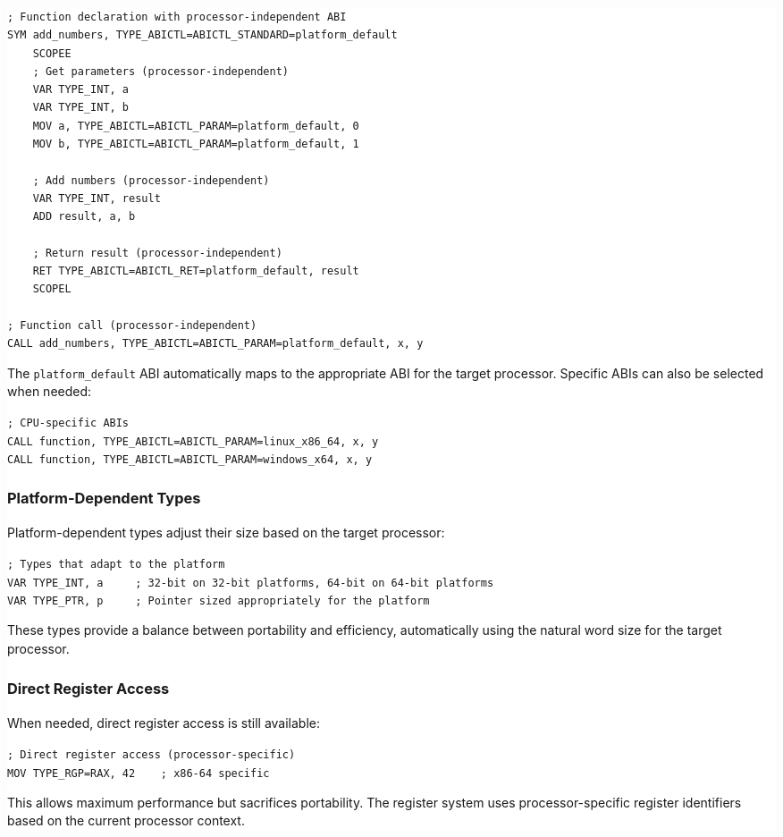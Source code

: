 ```
; Function declaration with processor-independent ABI
SYM add_numbers, TYPE_ABICTL=ABICTL_STANDARD=platform_default
    SCOPEE
    ; Get parameters (processor-independent)
    VAR TYPE_INT, a
    VAR TYPE_INT, b
    MOV a, TYPE_ABICTL=ABICTL_PARAM=platform_default, 0
    MOV b, TYPE_ABICTL=ABICTL_PARAM=platform_default, 1
    
    ; Add numbers (processor-independent)
    VAR TYPE_INT, result
    ADD result, a, b
    
    ; Return result (processor-independent)
    RET TYPE_ABICTL=ABICTL_RET=platform_default, result
    SCOPEL

; Function call (processor-independent)
CALL add_numbers, TYPE_ABICTL=ABICTL_PARAM=platform_default, x, y
```

The `platform_default` ABI automatically maps to the appropriate ABI for the target processor. Specific ABIs can also be selected when needed:

```
; CPU-specific ABIs
CALL function, TYPE_ABICTL=ABICTL_PARAM=linux_x86_64, x, y
CALL function, TYPE_ABICTL=ABICTL_PARAM=windows_x64, x, y
```

### Platform-Dependent Types

Platform-dependent types adjust their size based on the target processor:

```
; Types that adapt to the platform
VAR TYPE_INT, a     ; 32-bit on 32-bit platforms, 64-bit on 64-bit platforms
VAR TYPE_PTR, p     ; Pointer sized appropriately for the platform
```

These types provide a balance between portability and efficiency, automatically using the natural word size for the target processor.

### Direct Register Access

When needed, direct register access is still available:

```
; Direct register access (processor-specific)
MOV TYPE_RGP=RAX, 42    ; x86-64 specific
```

This allows maximum performance but sacrifices portability. The register system uses processor-specific register identifiers based on the current processor context.
